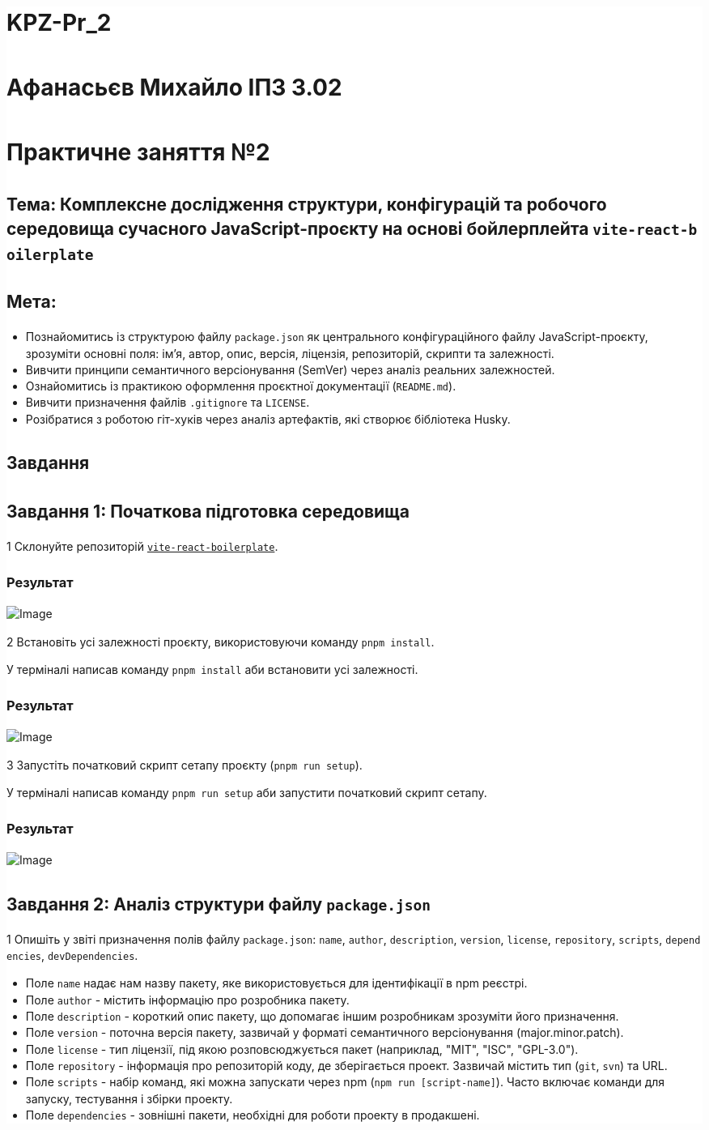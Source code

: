 # KPZ-Pr_2
# Афанасьєв Михайло ІПЗ 3.02
# Практичне заняття №2
## Тема: Комплексне дослідження структури, конфігурацій та робочого середовища сучасного JavaScript-проєкту на основі бойлерплейта ```vite-react-boilerplate```
## Мета:
- Познайомитись із структурою файлу ```package.json``` як центрального конфігураційного файлу JavaScript-проєкту, зрозуміти основні поля: імʼя, автор, опис, версія, ліцензія, репозиторій, скрипти та залежності.
- Вивчити принципи семантичного версіонування (SemVer) через аналіз реальних залежностей.
- Ознайомитись із практикою оформлення проєктної документації (```README.md```).
- Вивчити призначення файлів ```.gitignore``` та ```LICENSE```.
- Розібратися з роботою гіт-хуків через аналіз артефактів, які створює бібліотека Husky.
## Завдання
## Завдання 1: Початкова підготовка середовища
1 Склонуйте репозиторій [```vite-react-boilerplate```](https://github.com/RicardoValdovinos/vite-react-boilerplate).
### Результат
![Image](https://github.com/user-attachments/assets/635161bf-39fc-4fa9-b132-e50a7cfc5548)

2 Встановіть усі залежності проєкту, використовуючи команду ```pnpm install```.

У терміналі написав команду ```pnpm install``` аби встановити усі залежності.
### Результат
![Image](https://github.com/user-attachments/assets/6d123242-532b-43da-baf1-bea6d8ba1628)

3 Запустіть початковий скрипт сетапу проєкту (```pnpm run setup```).

У терміналі написав команду ```pnpm run setup``` аби запустити початковий скрипт сетапу.
### Результат
![Image](https://github.com/user-attachments/assets/d0ed4ea8-e0da-403f-b96e-7b9e96c2858c)

## Завдання 2: Аналіз структури файлу ```package.json```
1 Опишіть у звіті призначення полів файлу ```package.json```: ```name```, ```author```, ```description```, ```version```, ```license```, ```repository```, ```scripts```, ```dependencies```, ```devDependencies```.

- Поле ```name``` надає нам назву пакету, яке використовується для ідентифікації в npm реєстрі.
- Поле ```author``` - містить інформацію про розробника пакету.
- Поле ```description``` - короткий опис пакету, що допомагає іншим розробникам зрозуміти його призначення.
- Поле ```version``` - поточна версія пакету, зазвичай у форматі семантичного версіонування (major.minor.patch).
- Поле ```license``` - тип ліцензії, під якою розповсюджується пакет (наприклад, "MIT", "ISC", "GPL-3.0").
- Поле ```repository``` - інформація про репозиторій коду, де зберігається проект. Зазвичай містить тип (```git```, ```svn```) та URL.
- Поле ```scripts``` - набір команд, які можна запускати через npm (```npm run [script-name]```). Часто включає команди для запуску, тестування і збірки проекту.
- Поле ```dependencies``` - зовнішні пакети, необхідні для роботи проекту в продакшені.